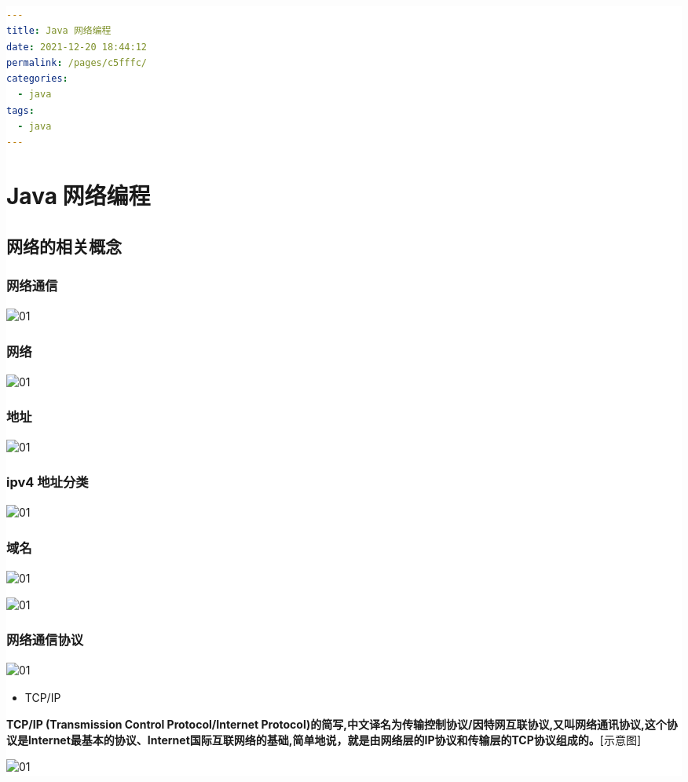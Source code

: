 ```yaml
---
title: Java 网络编程
date: 2021-12-20 18:44:12
permalink: /pages/c5fffc/
categories:
  - java
tags:
  - java
---
```

# Java 网络编程

## 网络的相关概念

### 网络通信

![01](https://jsd.cdn.zzko.cn/gh/xustudyxu/image-hosting@master/studynotes/java/images/wl/01.png)

### 网络

![01](https://jsd.cdn.zzko.cn/gh/xustudyxu/image-hosting@master/studynotes/java/images/wl/02.png)

### 地址

![01](https://jsd.cdn.zzko.cn/gh/xustudyxu/image-hosting@master/studynotes/java/images/wl/03.png)

### ipv4 地址分类

![01](https://jsd.cdn.zzko.cn/gh/xustudyxu/image-hosting@master/studynotes/java/images/wl/04.png)

### 域名

![01](https://jsd.cdn.zzko.cn/gh/xustudyxu/image-hosting@master/studynotes/java/images/wl/06.png)

![01](https://jsd.cdn.zzko.cn/gh/xustudyxu/image-hosting@master/studynotes/java/images/wl/05.png)

### 网络通信协议

![01](https://jsd.cdn.zzko.cn/gh/xustudyxu/image-hosting@master/studynotes/java/images/wl/07.png)

+ TCP/IP

**TCP/IP (Transmission Control Protocol/Internet Protocol)的简写,中文译名为传输控制协议/因特网互联协议,又叫网络通讯协议,这个协议是lnternet最基本的协议、Internet国际互联网络的基础,简单地说，就是由网络层的IP协议和传输层的TCP协议组成的。**[示意图]

![01](https://jsd.cdn.zzko.cn/gh/xustudyxu/image-hosting@master/studynotes/java/images/wl/09.png)
